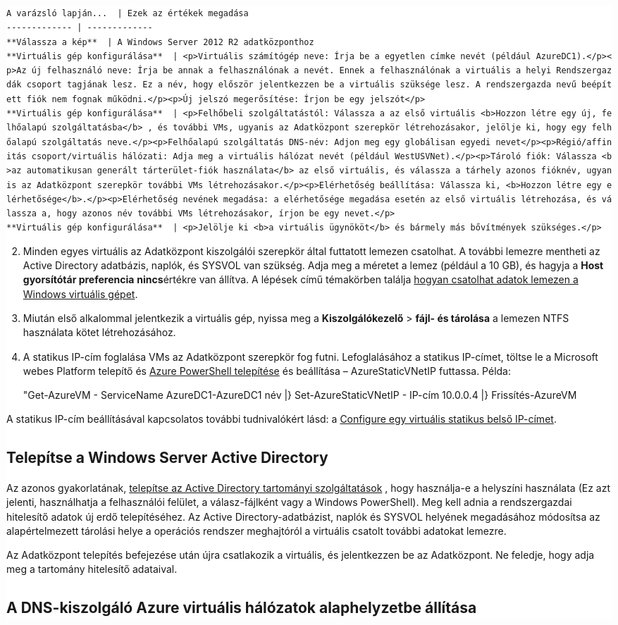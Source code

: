    A varázsló lapján...  | Ezek az értékek megadása
    ------------- | -------------
    **Válassza a kép**  | A Windows Server 2012 R2 adatközponthoz
    **Virtuális gép konfigurálása**  | <p>Virtuális számítógép neve: Írja be a egyetlen címke nevét (például AzureDC1).</p><p>Az új felhasználó neve: Írja be annak a felhasználónak a nevét. Ennek a felhasználónak a virtuális a helyi Rendszergazdák csoport tagjának lesz. Ez a név, hogy először jelentkezzen be a virtuális szüksége lesz. A rendszergazda nevű beépített fiók nem fognak működni.</p><p>Új jelszó megerősítése: Írjon be egy jelszót</p>
    **Virtuális gép konfigurálása**  | <p>Felhőbeli szolgáltatástól: Válassza a az első virtuális <b>Hozzon létre egy új, felhőalapú szolgáltatásba</b> , és további VMs, ugyanis az Adatközpont szerepkör létrehozásakor, jelölje ki, hogy egy felhőalapú szolgáltatás neve.</p><p>Felhőalapú szolgáltatás DNS-név: Adjon meg egy globálisan egyedi nevet</p><p>Régió/affinitás csoport/virtuális hálózati: Adja meg a virtuális hálózat nevét (például WestUSVNet).</p><p>Tároló fiók: Válassza <b>az automatikusan generált tárterület-fiók használata</b> az első virtuális, és válassza a tárhely azonos fióknév, ugyanis az Adatközpont szerepkör további VMs létrehozásakor.</p><p>Elérhetőség beállítása: Válassza ki, <b>Hozzon létre egy elérhetősége</b>.</p><p>Elérhetőség nevének megadása: a elérhetősége megadása esetén az első virtuális létrehozása, és válassza a, hogy azonos név további VMs létrehozásakor, írjon be egy nevet.</p>
    **Virtuális gép konfigurálása**  | <p>Jelölje ki <b>a virtuális ügynököt</b> és bármely más bővítmények szükséges.</p>
2. Minden egyes virtuális az Adatközpont kiszolgálói szerepkör által futtatott lemezen csatolhat. A további lemezre mentheti az Active Directory adatbázis, naplók, és SYSVOL van szükség. Adja meg a méretet a lemez (például a 10 GB), és hagyja a **Host gyorsítótár preferencia** **nincs**értékre van állítva. A lépések című témakörben találja [hogyan csatolhat adatok lemezen a Windows virtuális gépet](../virtual-machines/virtual-machines-windows-classic-attach-disk.md).
3. Miután első alkalommal jelentkezik a virtuális gép, nyissa meg a **Kiszolgálókezelő** > **fájl- és tárolása** a lemezen NTFS használata kötet létrehozásához.
4. A statikus IP-cím foglalása VMs az Adatközpont szerepkör fog futni. Lefoglalásához a statikus IP-címet, töltse le a Microsoft webes Platform telepítő és [Azure PowerShell telepítése](../powershell-install-configure.md) és beállítása – AzureStaticVNetIP futtassa. Példa:

    "Get-AzureVM - ServiceName AzureDC1-AzureDC1 név |} Set-AzureStaticVNetIP - IP-cím 10.0.0.4 |} Frissítés-AzureVM

A statikus IP-cím beállításával kapcsolatos további tudnivalókért lásd: a [Configure egy virtuális statikus belső IP-címet](../virtual-network/virtual-networks-reserved-private-ip.md).

## <a name="install-windows-server-active-directory"></a>Telepítse a Windows Server Active Directory

Az azonos gyakorlatának, [telepítse az Active Directory tartományi szolgáltatások](https://technet.microsoft.com/library/jj574166.aspx) , hogy használja-e a helyszíni használata (Ez azt jelenti, használhatja a felhasználói felület, a válasz-fájlként vagy a Windows PowerShell). Meg kell adnia a rendszergazdai hitelesítő adatok új erdő telepítéséhez. Az Active Directory-adatbázist, naplók és SYSVOL helyének megadásához módosítsa az alapértelmezett tárolási helye a operációs rendszer meghajtóról a virtuális csatolt további adatokat lemezre.

Az Adatközpont telepítés befejezése után újra csatlakozik a virtuális, és jelentkezzen be az Adatközpont. Ne feledje, hogy adja meg a tartomány hitelesítő adataival.

## <a name="reset-the-dns-server-for-the-azure-virtual-network"></a>A DNS-kiszolgáló Azure virtuális hálózatok alaphelyzetbe állítása
